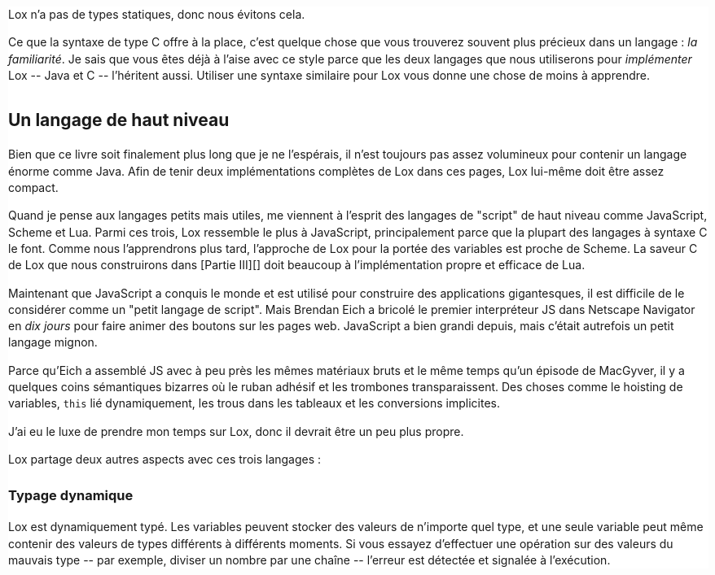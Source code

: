 [use]: http://softwareengineering.stackexchange.com/questions/117024/why-was-the-c-syntax-for-arrays-pointers-and-functions-designed-this-way

Lox n’a pas de types statiques, donc nous évitons cela.

</aside>

Ce que la syntaxe de type C offre à la place, c’est quelque chose que vous
trouverez souvent plus précieux dans un langage : *la familiarité*. Je sais que
vous êtes déjà à l’aise avec ce style parce que les deux langages que nous
utiliserons pour *implémenter* Lox -- Java et C -- l’héritent aussi. Utiliser
une syntaxe similaire pour Lox vous donne une chose de moins à apprendre.

## Un langage de haut niveau

Bien que ce livre soit finalement plus long que je ne l’espérais, il n’est
toujours pas assez volumineux pour contenir un langage énorme comme Java. Afin
de tenir deux implémentations complètes de Lox dans ces pages, Lox lui-même
doit être assez compact.

Quand je pense aux langages petits mais utiles, me viennent à l’esprit des
langages de "script" de haut niveau comme <span name="js">JavaScript</span>,
Scheme et Lua. Parmi ces trois, Lox ressemble le plus à JavaScript, principalement
parce que la plupart des langages à syntaxe C le font. Comme nous l’apprendrons
plus tard, l’approche de Lox pour la portée des variables est proche de Scheme.
La saveur C de Lox que nous construirons dans [Partie III][] doit beaucoup à
l’implémentation propre et efficace de Lua.

[part iii]: a-bytecode-virtual-machine.html

<aside name="js">

Maintenant que JavaScript a conquis le monde et est utilisé pour construire des
applications gigantesques, il est difficile de le considérer comme un "petit
langage de script". Mais Brendan Eich a bricolé le premier interpréteur JS dans
Netscape Navigator en *dix jours* pour faire animer des boutons sur les pages
web. JavaScript a bien grandi depuis, mais c’était autrefois un petit langage
mignon.

Parce qu’Eich a assemblé JS avec à peu près les mêmes matériaux bruts et le
même temps qu’un épisode de MacGyver, il y a quelques coins sémantiques bizarres
où le ruban adhésif et les trombones transparaissent. Des choses comme le
hoisting de variables, `this` lié dynamiquement, les trous dans les tableaux et
les conversions implicites.

J’ai eu le luxe de prendre mon temps sur Lox, donc il devrait être un peu plus
propre.

</aside>

Lox partage deux autres aspects avec ces trois langages :

### Typage dynamique

Lox est dynamiquement typé. Les variables peuvent stocker des valeurs de
n’importe quel type, et une seule variable peut même contenir des valeurs de
types différents à différents moments. Si vous essayez d’effectuer une
opération sur des valeurs du mauvais type -- par exemple, diviser un nombre par
une chaîne -- l’erreur est détectée et signalée à l’exécution.


[repo]: https://github.com/munificent/craftinginterpreters
[gc]: https://researcher.watson.ibm.com/researcher/files/us-bacon/Bacon04Unified.pdf
[svh]: https://homepages.inf.ed.ac.uk/wadler/papers/papers-we-love/landin-next-700.pdf
[classes]: https://en.wikipedia.org/wiki/Class-based_programming
[prototypes]: https://en.wikipedia.org/wiki/Prototype-based_programming
[js new]: http://gameprogrammingpatterns.com/prototype.html#what-about-javascript
[finch]: http://finch.stuffwithstuff.com/
[waterbed theory]: http://wiki.c2.com/?WaterbedTheory